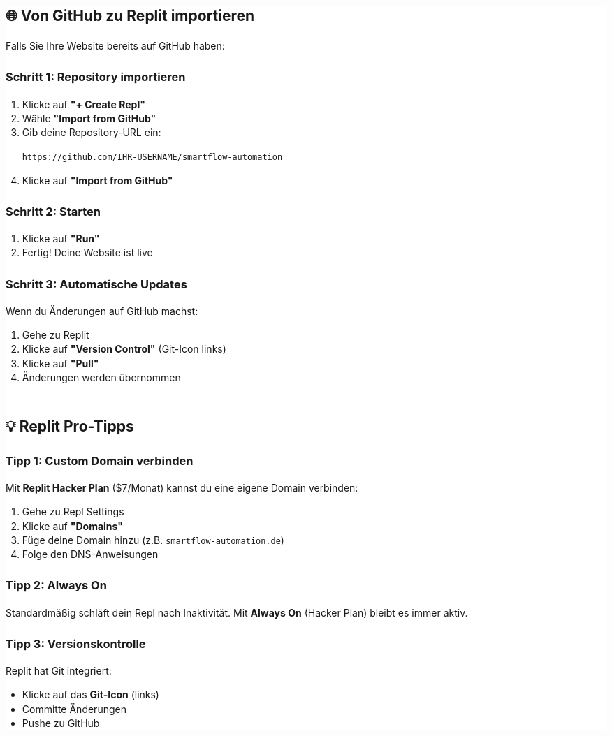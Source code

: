 
## 🌐 Von GitHub zu Replit importieren

Falls Sie Ihre Website bereits auf GitHub haben:

### Schritt 1: Repository importieren

1. Klicke auf **"+ Create Repl"**
2. Wähle **"Import from GitHub"**
3. Gib deine Repository-URL ein:
   ```
   https://github.com/IHR-USERNAME/smartflow-automation
   ```
4. Klicke auf **"Import from GitHub"**

### Schritt 2: Starten

1. Klicke auf **"Run"**
2. Fertig! Deine Website ist live

### Schritt 3: Automatische Updates

Wenn du Änderungen auf GitHub machst:
1. Gehe zu Replit
2. Klicke auf **"Version Control"** (Git-Icon links)
3. Klicke auf **"Pull"**
4. Änderungen werden übernommen

---

## 💡 Replit Pro-Tipps

### Tipp 1: Custom Domain verbinden

Mit **Replit Hacker Plan** ($7/Monat) kannst du eine eigene Domain verbinden:
1. Gehe zu Repl Settings
2. Klicke auf **"Domains"**
3. Füge deine Domain hinzu (z.B. `smartflow-automation.de`)
4. Folge den DNS-Anweisungen

### Tipp 2: Always On

Standardmäßig schläft dein Repl nach Inaktivität. Mit **Always On** (Hacker Plan) bleibt es immer aktiv.

### Tipp 3: Versionskontrolle

Replit hat Git integriert:
- Klicke auf das **Git-Icon** (links)
- Committe Änderungen
- Pushe zu GitHub
